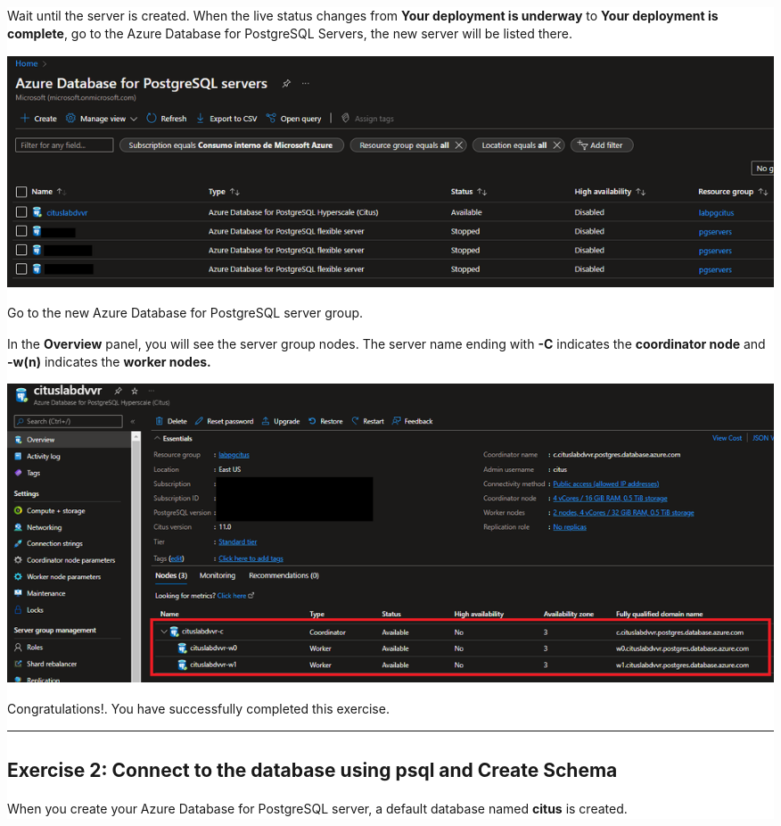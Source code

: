    Wait until the server is created. When the live status changes from **Your deployment is underway** to **Your deployment is complete**, go to the Azure Database for PostgreSQL Servers, the new server will be listed there.

   ![Image0369](Media/image0369.png)

   Go to the new Azure Database for PostgreSQL server group.
       
   In the **Overview** panel, you will see the server group nodes. The server name ending with **-C** indicates the **coordinator node** and **-w(n)** indicates the **worker nodes.**
   
   ![Image0370](Media/image0370.png)

Congratulations!. You have successfully completed this exercise.

---

## Exercise 2: Connect to the database using psql and Create Schema

When you create your Azure Database for PostgreSQL server, a default database named **citus** is created. 
